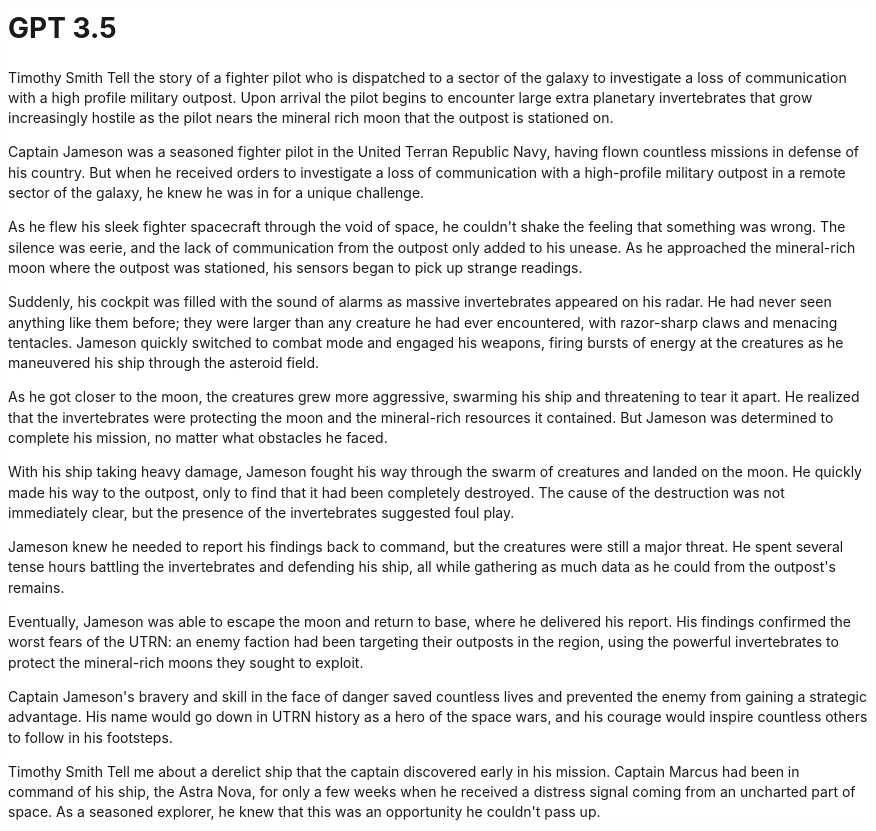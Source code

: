 # GPT 3.5

Timothy Smith
Tell the story of a fighter pilot who is dispatched to a sector of the galaxy to investigate a loss of communication with a high profile military outpost. Upon arrival the pilot begins to encounter large extra planetary invertebrates that grow increasingly hostile as the pilot nears the mineral rich moon that the outpost is stationed on.

Captain Jameson was a seasoned fighter pilot in the United Terran Republic Navy, having flown countless missions in defense of his country. But when he received orders to investigate a loss of communication with a high-profile military outpost in a remote sector of the galaxy, he knew he was in for a unique challenge.

As he flew his sleek fighter spacecraft through the void of space, he couldn't shake the feeling that something was wrong. The silence was eerie, and the lack of communication from the outpost only added to his unease. As he approached the mineral-rich moon where the outpost was stationed, his sensors began to pick up strange readings.

Suddenly, his cockpit was filled with the sound of alarms as massive invertebrates appeared on his radar. He had never seen anything like them before; they were larger than any creature he had ever encountered, with razor-sharp claws and menacing tentacles. Jameson quickly switched to combat mode and engaged his weapons, firing bursts of energy at the creatures as he maneuvered his ship through the asteroid field.

As he got closer to the moon, the creatures grew more aggressive, swarming his ship and threatening to tear it apart. He realized that the invertebrates were protecting the moon and the mineral-rich resources it contained. But Jameson was determined to complete his mission, no matter what obstacles he faced.

With his ship taking heavy damage, Jameson fought his way through the swarm of creatures and landed on the moon. He quickly made his way to the outpost, only to find that it had been completely destroyed. The cause of the destruction was not immediately clear, but the presence of the invertebrates suggested foul play.

Jameson knew he needed to report his findings back to command, but the creatures were still a major threat. He spent several tense hours battling the invertebrates and defending his ship, all while gathering as much data as he could from the outpost's remains.

Eventually, Jameson was able to escape the moon and return to base, where he delivered his report. His findings confirmed the worst fears of the UTRN: an enemy faction had been targeting their outposts in the region, using the powerful invertebrates to protect the mineral-rich moons they sought to exploit.

Captain Jameson's bravery and skill in the face of danger saved countless lives and prevented the enemy from gaining a strategic advantage. His name would go down in UTRN history as a hero of the space wars, and his courage would inspire countless others to follow in his footsteps.




Timothy Smith
Tell me about a derelict ship that the captain discovered early in his mission.
Captain Marcus had been in command of his ship, the Astra Nova, for only a few weeks when he received a distress signal coming from an uncharted part of space. As a seasoned explorer, he knew that this was an opportunity he couldn't pass up.
